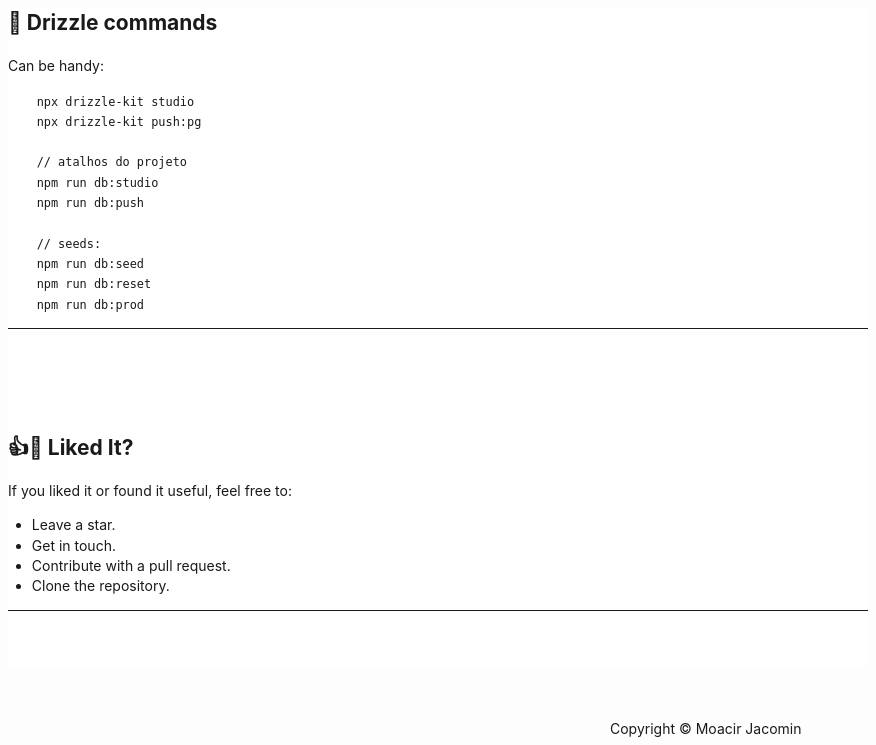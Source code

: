  
## 📒 Drizzle commands
Can be handy:
```console
    npx drizzle-kit studio
    npx drizzle-kit push:pg

    // atalhos do projeto
    npm run db:studio
    npm run db:push

    // seeds:
    npm run db:seed
    npm run db:reset
    npm run db:prod
``` 
---
<br /><br /><br />


## 👍🌟 Liked It?
If you liked it or found it useful, feel free to:
- Leave a star.
- Get in touch.
- Contribute with a pull request.
- Clone the repository.

---
<br /><br />

#
<footer>
  <p style="float:right; width: 30%;"> Copyright © Moacir Jacomin 
</p>
